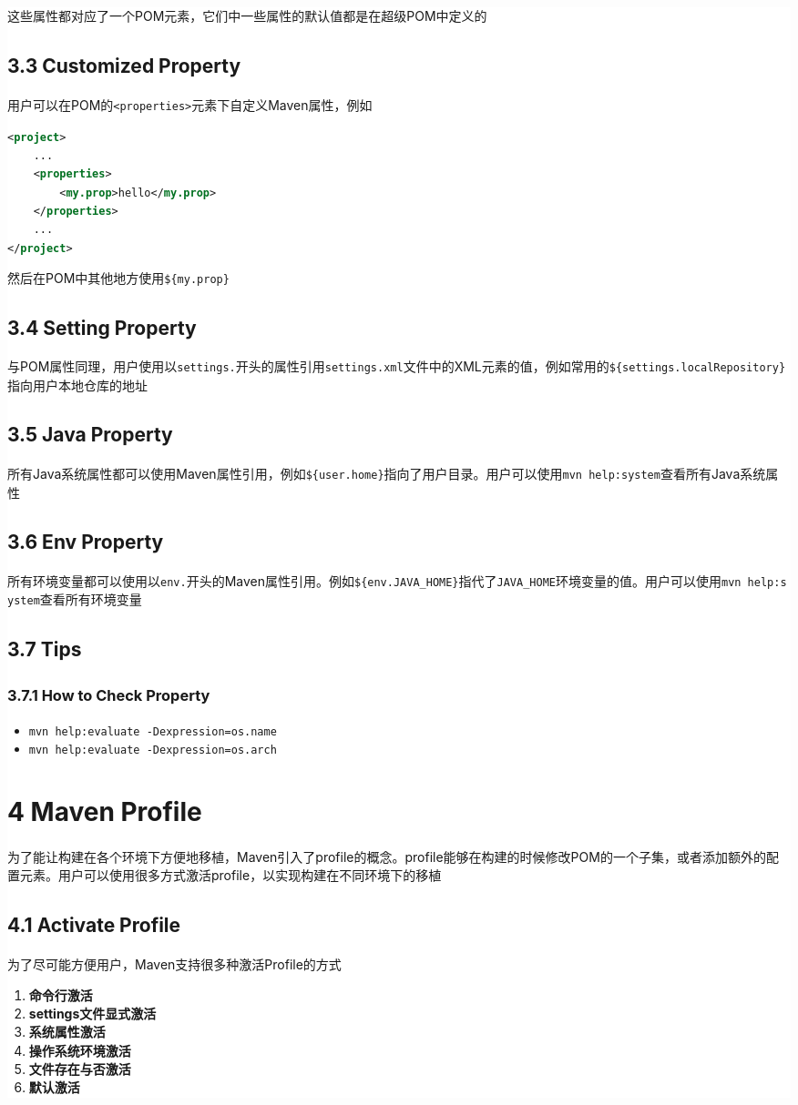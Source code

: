 这些属性都对应了一个POM元素，它们中一些属性的默认值都是在超级POM中定义的

## 3.3 Customized Property

用户可以在POM的`<properties>`元素下自定义Maven属性，例如

```xml
<project>
    ...
    <properties>
        <my.prop>hello</my.prop>
    </properties>
    ...
</project>
```

然后在POM中其他地方使用`${my.prop}`

## 3.4 Setting Property

与POM属性同理，用户使用以`settings.`开头的属性引用`settings.xml`文件中的XML元素的值，例如常用的`${settings.localRepository}`指向用户本地仓库的地址

## 3.5 Java Property

所有Java系统属性都可以使用Maven属性引用，例如`${user.home}`指向了用户目录。用户可以使用`mvn help:system`查看所有Java系统属性

## 3.6 Env Property

所有环境变量都可以使用以`env.`开头的Maven属性引用。例如`${env.JAVA_HOME}`指代了`JAVA_HOME`环境变量的值。用户可以使用`mvn help:system`查看所有环境变量

## 3.7 Tips

### 3.7.1 How to Check Property

* `mvn help:evaluate -Dexpression=os.name`
* `mvn help:evaluate -Dexpression=os.arch`

# 4 Maven Profile

为了能让构建在各个环境下方便地移植，Maven引入了profile的概念。profile能够在构建的时候修改POM的一个子集，或者添加额外的配置元素。用户可以使用很多方式激活profile，以实现构建在不同环境下的移植

## 4.1 Activate Profile

为了尽可能方便用户，Maven支持很多种激活Profile的方式

1. **命令行激活**
1. **settings文件显式激活**
1. **系统属性激活**
1. **操作系统环境激活**
1. **文件存在与否激活**
1. **默认激活**
